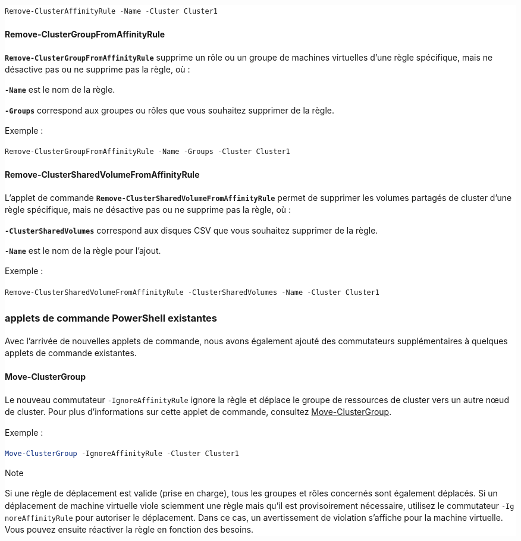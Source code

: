 ```powershell
Remove-ClusterAffinityRule -Name -Cluster Cluster1
```

#### <a name="remove-clustergroupfromaffinityrule"></a>Remove-ClusterGroupFromAffinityRule

**`Remove-ClusterGroupFromAffinityRule`** supprime un rôle ou un groupe de machines virtuelles d’une règle spécifique, mais ne désactive pas ou ne supprime pas la règle, où :

**`-Name`** est le nom de la règle.

**`-Groups`** correspond aux groupes ou rôles que vous souhaitez supprimer de la règle.

Exemple :

```powershell
Remove-ClusterGroupFromAffinityRule -Name -Groups -Cluster Cluster1
```

#### <a name="remove-clustersharedvolumefromaffinityrule"></a>Remove-ClusterSharedVolumeFromAffinityRule

L’applet de commande **`Remove-ClusterSharedVolumeFromAffinityRule`** permet de supprimer les volumes partagés de cluster d’une règle spécifique, mais ne désactive pas ou ne supprime pas la règle, où :

**`-ClusterSharedVolumes`** correspond aux disques CSV que vous souhaitez supprimer de la règle.

**`-Name`** est le nom de la règle pour l’ajout.

Exemple :

```powershell
Remove-ClusterSharedVolumeFromAffinityRule -ClusterSharedVolumes -Name -Cluster Cluster1
```

### <a name="existing-powershell-cmdlets"></a>applets de commande PowerShell existantes

Avec l’arrivée de nouvelles applets de commande, nous avons également ajouté des commutateurs supplémentaires à quelques applets de commande existantes.

#### <a name="move-clustergroup"></a>Move-ClusterGroup

Le nouveau commutateur `-IgnoreAffinityRule` ignore la règle et déplace le groupe de ressources de cluster vers un autre nœud de cluster. Pour plus d’informations sur cette applet de commande, consultez [Move-ClusterGroup](/powershell/module/failoverclusters/move-clustergroup).

Exemple :

```powershell
Move-ClusterGroup -IgnoreAffinityRule -Cluster Cluster1
```

> [!NOTE]
> Si une règle de déplacement est valide (prise en charge), tous les groupes et rôles concernés sont également déplacés.  Si un déplacement de machine virtuelle viole sciemment une règle mais qu’il est provisoirement nécessaire, utilisez le commutateur `-IgnoreAffinityRule` pour autoriser le déplacement. Dans ce cas, un avertissement de violation s’affiche pour la machine virtuelle. Vous pouvez ensuite réactiver la règle en fonction des besoins.
